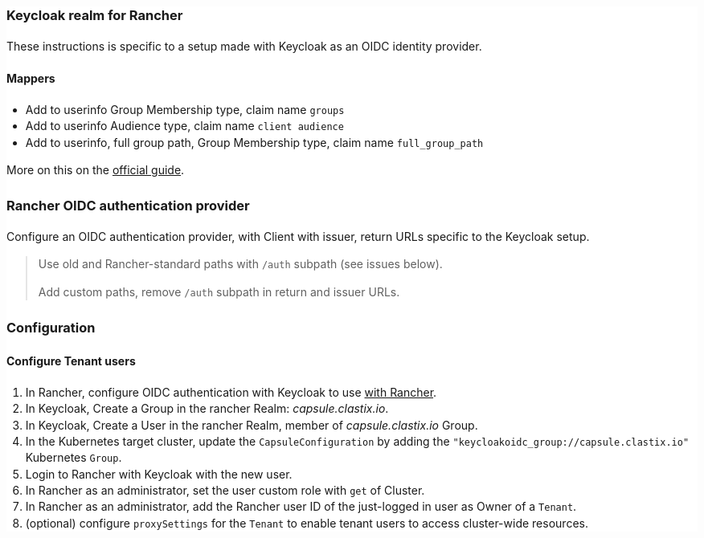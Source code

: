 ### Keycloak realm for Rancher

These instructions is specific to a setup made with Keycloak as an OIDC identity provider.

#### Mappers

- Add to userinfo Group Membership type, claim name `groups`
- Add to userinfo Audience type, claim name `client audience`
- Add to userinfo, full group path, Group Membership type, claim name `full_group_path`

More on this on the [official guide](/docs/operating/authentication/#oidc).

### Rancher OIDC authentication provider

Configure an OIDC authentication provider, with Client with issuer, return URLs specific to the Keycloak setup.

> Use old and Rancher-standard paths with `/auth` subpath (see issues below).
>
> Add custom paths, remove `/auth` subpath in return and issuer URLs.

### Configuration

#### Configure Tenant users

1. In Rancher, configure OIDC authentication with Keycloak to use [with Rancher](https://ranchermanager.docs.rancher.com/how-to-guides/new-user-guides/authentication-permissions-and-global-configuration/authentication-config/configure-keycloak-oidc).
1. In Keycloak, Create a Group in the rancher Realm: *capsule.clastix.io*.
1. In Keycloak, Create a User in the rancher Realm, member of *capsule.clastix.io* Group.
1. In the Kubernetes target cluster, update the `CapsuleConfiguration` by adding the `"keycloakoidc_group://capsule.clastix.io"` Kubernetes `Group`.
1. Login to Rancher with Keycloak with the new user.
1. In Rancher as an administrator, set the user  custom role with `get` of Cluster.
1. In Rancher as an administrator, add the Rancher user ID of the just-logged in user as Owner of a `Tenant`.
1. (optional) configure `proxySettings` for the `Tenant` to enable tenant users to access cluster-wide resources.

